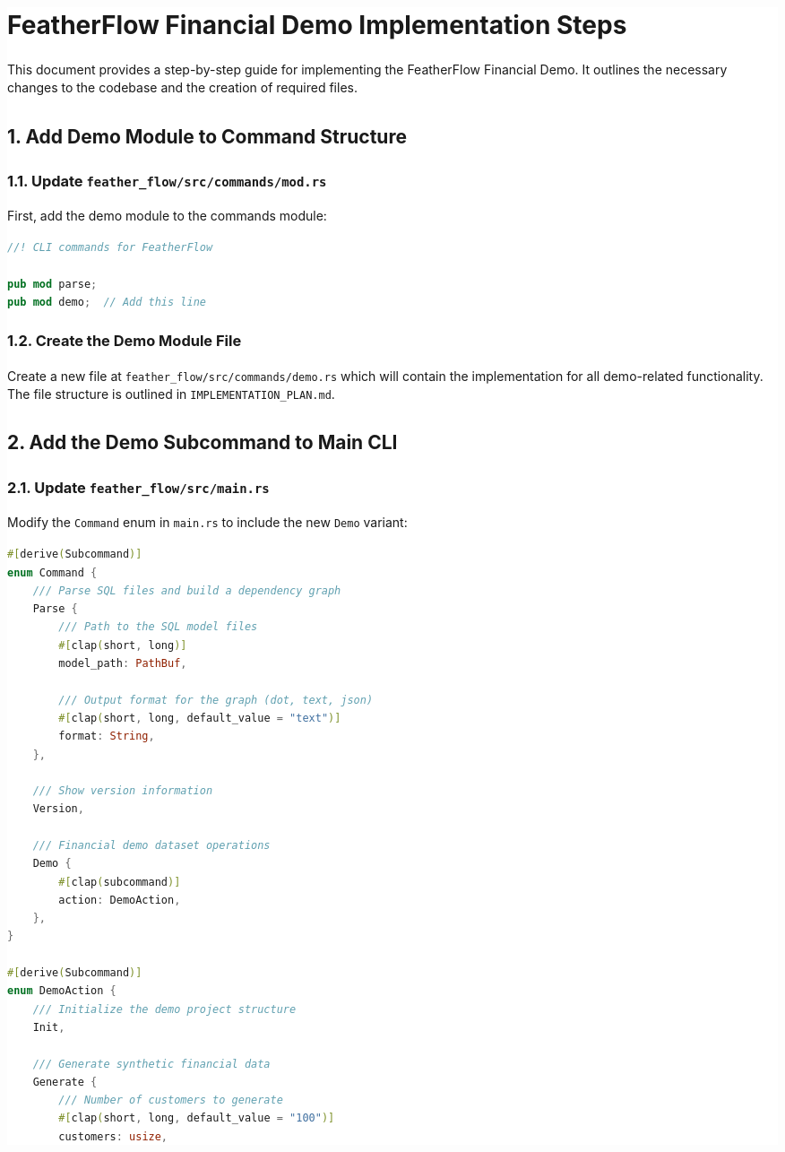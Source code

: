 # FeatherFlow Financial Demo Implementation Steps

This document provides a step-by-step guide for implementing the FeatherFlow Financial Demo. It outlines the necessary changes to the codebase and the creation of required files.

## 1. Add Demo Module to Command Structure

### 1.1. Update `feather_flow/src/commands/mod.rs`

First, add the demo module to the commands module:

```rust
//! CLI commands for FeatherFlow

pub mod parse;
pub mod demo;  // Add this line
```

### 1.2. Create the Demo Module File

Create a new file at `feather_flow/src/commands/demo.rs` which will contain the implementation for all demo-related functionality. The file structure is outlined in `IMPLEMENTATION_PLAN.md`.

## 2. Add the Demo Subcommand to Main CLI

### 2.1. Update `feather_flow/src/main.rs`

Modify the `Command` enum in `main.rs` to include the new `Demo` variant:

```rust
#[derive(Subcommand)]
enum Command {
    /// Parse SQL files and build a dependency graph
    Parse {
        /// Path to the SQL model files
        #[clap(short, long)]
        model_path: PathBuf,

        /// Output format for the graph (dot, text, json)
        #[clap(short, long, default_value = "text")]
        format: String,
    },

    /// Show version information
    Version,
    
    /// Financial demo dataset operations
    Demo {
        #[clap(subcommand)]
        action: DemoAction,
    },
}

#[derive(Subcommand)]
enum DemoAction {
    /// Initialize the demo project structure
    Init,
    
    /// Generate synthetic financial data
    Generate {
        /// Number of customers to generate
        #[clap(short, long, default_value = "100")]
        customers: usize,
```